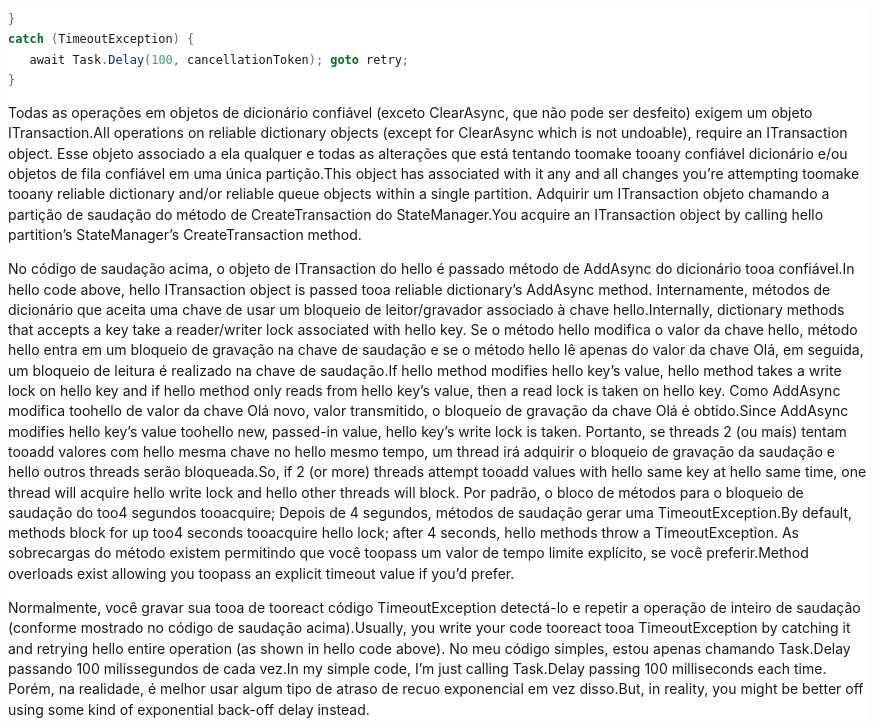 ```csharp
}
catch (TimeoutException) {
   await Task.Delay(100, cancellationToken); goto retry;
}
```

<span data-ttu-id="65066-108">Todas as operações em objetos de dicionário confiável (exceto ClearAsync, que não pode ser desfeito) exigem um objeto ITransaction.</span><span class="sxs-lookup"><span data-stu-id="65066-108">All operations on reliable dictionary objects (except for ClearAsync which is not undoable), require an ITransaction object.</span></span> <span data-ttu-id="65066-109">Esse objeto associado a ela qualquer e todas as alterações que está tentando toomake tooany confiável dicionário e/ou objetos de fila confiável em uma única partição.</span><span class="sxs-lookup"><span data-stu-id="65066-109">This object has associated with it any and all changes you’re attempting toomake tooany reliable dictionary and/or reliable queue objects within a single partition.</span></span> <span data-ttu-id="65066-110">Adquirir um ITransaction objeto chamando a partição de saudação do método de CreateTransaction do StateManager.</span><span class="sxs-lookup"><span data-stu-id="65066-110">You acquire an ITransaction object by calling hello partition’s StateManager’s CreateTransaction method.</span></span>

<span data-ttu-id="65066-111">No código de saudação acima, o objeto de ITransaction do hello é passado método de AddAsync do dicionário tooa confiável.</span><span class="sxs-lookup"><span data-stu-id="65066-111">In hello code above, hello ITransaction object is passed tooa reliable dictionary’s AddAsync method.</span></span> <span data-ttu-id="65066-112">Internamente, métodos de dicionário que aceita uma chave de usar um bloqueio de leitor/gravador associado à chave hello.</span><span class="sxs-lookup"><span data-stu-id="65066-112">Internally, dictionary methods that accepts a key take a reader/writer lock associated with hello key.</span></span> <span data-ttu-id="65066-113">Se o método hello modifica o valor da chave hello, método hello entra em um bloqueio de gravação na chave de saudação e se o método hello lê apenas do valor da chave Olá, em seguida, um bloqueio de leitura é realizado na chave de saudação.</span><span class="sxs-lookup"><span data-stu-id="65066-113">If hello method modifies hello key’s value, hello method takes a write lock on hello key and if hello method only reads from hello key’s value, then a read lock is taken on hello key.</span></span> <span data-ttu-id="65066-114">Como AddAsync modifica toohello de valor da chave Olá novo, valor transmitido, o bloqueio de gravação da chave Olá é obtido.</span><span class="sxs-lookup"><span data-stu-id="65066-114">Since AddAsync modifies hello key’s value toohello new, passed-in value, hello key’s write lock is taken.</span></span> <span data-ttu-id="65066-115">Portanto, se threads 2 (ou mais) tentam tooadd valores com hello mesma chave no hello mesmo tempo, um thread irá adquirir o bloqueio de gravação da saudação e hello outros threads serão bloqueada.</span><span class="sxs-lookup"><span data-stu-id="65066-115">So, if 2 (or more) threads attempt tooadd values with hello same key at hello same time, one thread will acquire hello write lock and hello other threads will block.</span></span> <span data-ttu-id="65066-116">Por padrão, o bloco de métodos para o bloqueio de saudação do too4 segundos tooacquire; Depois de 4 segundos, métodos de saudação gerar uma TimeoutException.</span><span class="sxs-lookup"><span data-stu-id="65066-116">By default, methods block for up too4 seconds tooacquire hello lock; after 4 seconds, hello methods throw a TimeoutException.</span></span> <span data-ttu-id="65066-117">As sobrecargas do método existem permitindo que você toopass um valor de tempo limite explícito, se você preferir.</span><span class="sxs-lookup"><span data-stu-id="65066-117">Method overloads exist allowing you toopass an explicit timeout value if you’d prefer.</span></span>

<span data-ttu-id="65066-118">Normalmente, você gravar sua tooa de tooreact código TimeoutException detectá-lo e repetir a operação de inteiro de saudação (conforme mostrado no código de saudação acima).</span><span class="sxs-lookup"><span data-stu-id="65066-118">Usually, you write your code tooreact tooa TimeoutException by catching it and retrying hello entire operation (as shown in hello code above).</span></span> <span data-ttu-id="65066-119">No meu código simples, estou apenas chamando Task.Delay passando 100 milissegundos de cada vez.</span><span class="sxs-lookup"><span data-stu-id="65066-119">In my simple code, I’m just calling Task.Delay passing 100 milliseconds each time.</span></span> <span data-ttu-id="65066-120">Porém, na realidade, é melhor usar algum tipo de atraso de recuo exponencial em vez disso.</span><span class="sxs-lookup"><span data-stu-id="65066-120">But, in reality, you might be better off using some kind of exponential back-off delay instead.</span></span>
